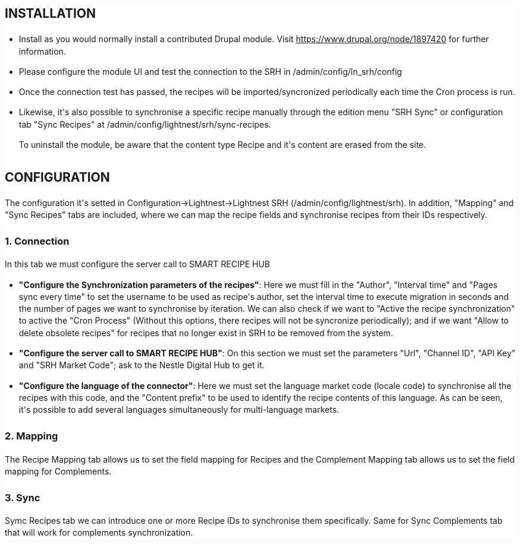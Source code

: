 INSTALLATION
------------

* Install as you would normally install a contributed Drupal module. Visit
  https://www.drupal.org/node/1897420 for further information.
* Please configure the module UI and test the connection to the SRH in /admin/config/ln_srh/config
* Once the connection test has passed, the recipes will be imported/syncronized periodically each time the Cron process is run.
* Likewise, it's also possible to synchronise a specific recipe manually through the edition menu "SRH Sync" or configuration tab "Sync Recipes" at /admin/config/lightnest/srh/sync-recipes.


  To uninstall the module, be aware that the content type Recipe and it's content are erased from the site.


CONFIGURATION
-------------

The configuration it's setted in Configuration->Lightnest->Lightnest SRH (/admin/config/lightnest/srh).
In addition, "Mapping" and "Sync Recipes" tabs are included, where we can map the recipe fields and synchronise recipes from their IDs respectively.

### 1. Connection

In this tab we must configure the server call to SMART RECIPE HUB

* **"Configure the Synchronization parameters of the recipes"**: Here we must fill in the "Author", "Interval time" and "Pages sync every time" to set the username to be used as recipe's author, set the interval time to execute migration in seconds and the number of pages we want to synchronise by iteration.
  We can also check if we want to "Active the recipe synchronization" to active the "Cron Process" (Without this options, there recipes will not be syncronize periodically); and if we want "Allow to delete obsolete recipes" for recipes that no longer exist in SRH to be removed from the system.


* **"Configure the server call to SMART RECIPE HUB"**: On this section we must set the parameters "Url", "Channel ID", "API Key" and "SRH Market Code"; ask to the Nestle Digital Hub to get it.


* **"Configure the language of the connector"**: Here we must set the language market code (locale code) to synchronise all the recipes with this code, and the "Content prefix" to be used to identify the recipe contents of this language.
  As can be seen, it's possible to add several languages simultaneously for multi-language markets.

### 2. Mapping

The Recipe Mapping tab allows us to set the field mapping for Recipes and the Complement Mapping tab allows us to set the field mapping for Complements.

### 3. Sync

Symc Recipes tab we can introduce one or more Recipe IDs to synchronise them specifically.
Same for Sync Complements tab that will work for complements synchronization.

